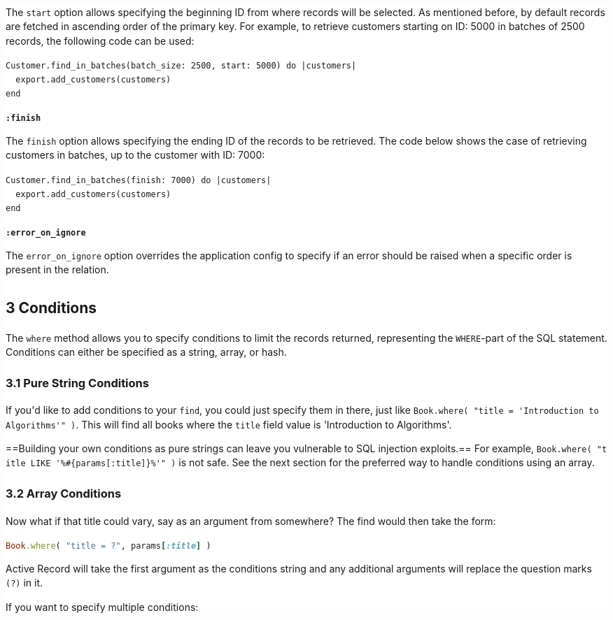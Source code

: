 The `start` option allows specifying the beginning ID from where records will be selected. As mentioned before, by default records are fetched in ascending order of the primary key. For example, to retrieve customers starting on ID: 5000 in batches of 2500 records, the following code can be used:

```
Customer.find_in_batches(batch_size: 2500, start: 5000) do |customers|
  export.add_customers(customers)
end
```



**`:finish`**

The `finish` option allows specifying the ending ID of the records to be retrieved. The code below shows the case of retrieving customers in batches, up to the customer with ID: 7000:

```
Customer.find_in_batches(finish: 7000) do |customers|
  export.add_customers(customers)
end
```



**`:error_on_ignore`**

The `error_on_ignore` option overrides the application config to specify if an error should be raised when a specific order is present in the relation.

## 3 Conditions

The `where` method allows you to specify conditions to limit the records returned, representing the `WHERE`-part of the SQL statement. Conditions can either be specified as a string, array, or hash.

### 3.1 Pure String Conditions

If you'd like to add conditions to your `find`, you could just specify them in there, just like `Book.where( "title = 'Introduction to Algorithms'" )`. This will find all books where the `title` field value is 'Introduction to Algorithms'.

==Building your own conditions as pure strings can leave you vulnerable to SQL injection exploits.== For example, `Book.where( "title LIKE '%#{params[:title]}%'" )` is not safe. See the next section for the preferred way to handle conditions using an array.

### 3.2 Array Conditions

Now what if that title could vary, say as an argument from somewhere? The find would then take the form:

```ruby
Book.where( "title = ?", params[:title] )
```

Active Record will take the first argument as the conditions string and any additional arguments will replace the question marks `(?)` in it.

If you want to specify multiple conditions:
